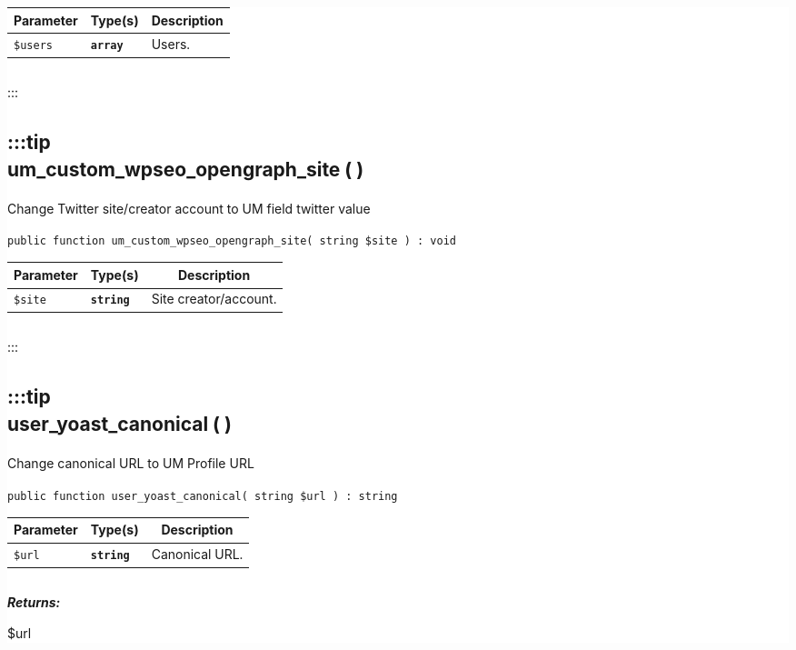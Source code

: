 | Parameter | Type(s) | Description |
|-----------|------|-------------|
| `$users` | **`array`** | Users. |


| | |
|:--------:| ----------- |




:::

  
:::tip <a id="UM_Extended_Yoast_Seo-Core::um_custom_wpseo_opengraph_site" style="display: block; position: relative; top: -5rem; visibility: hidden;"></a> um_custom_wpseo_opengraph_site ( )   
-----

Change Twitter site/creator account to UM field twitter value

```php:no-line-numbers
public function um_custom_wpseo_opengraph_site( string $site ) : void
```

| Parameter | Type(s) | Description |
|-----------|------|-------------|
| `$site` | **`string`** | Site creator/account. |


| | |
|:--------:| ----------- |




:::

  
:::tip <a id="UM_Extended_Yoast_Seo-Core::user_yoast_canonical" style="display: block; position: relative; top: -5rem; visibility: hidden;"></a> user_yoast_canonical ( )   
-----

Change canonical URL to UM Profile URL

```php:no-line-numbers
public function user_yoast_canonical( string $url ) : string
```

| Parameter | Type(s) | Description |
|-----------|------|-------------|
| `$url` | **`string`** | Canonical URL. |


| | |
|:--------:| ----------- |



***Returns:***

$url


